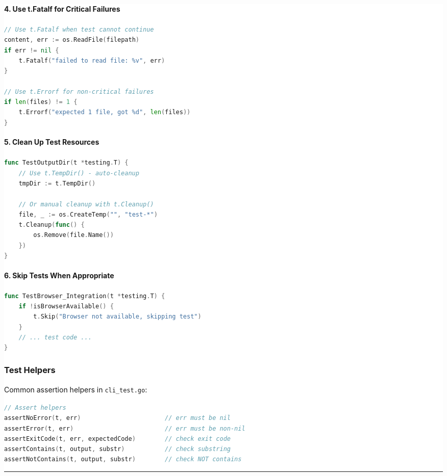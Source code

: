 #### 4. Use t.Fatalf for Critical Failures

```go
// Use t.Fatalf when test cannot continue
content, err := os.ReadFile(filepath)
if err != nil {
    t.Fatalf("failed to read file: %v", err)
}

// Use t.Errorf for non-critical failures
if len(files) != 1 {
    t.Errorf("expected 1 file, got %d", len(files))
}
```

#### 5. Clean Up Test Resources

```go
func TestOutputDir(t *testing.T) {
    // Use t.TempDir() - auto-cleanup
    tmpDir := t.TempDir()

    // Or manual cleanup with t.Cleanup()
    file, _ := os.CreateTemp("", "test-*")
    t.Cleanup(func() {
        os.Remove(file.Name())
    })
}
```

#### 6. Skip Tests When Appropriate

```go
func TestBrowser_Integration(t *testing.T) {
    if !isBrowserAvailable() {
        t.Skip("Browser not available, skipping test")
    }
    // ... test code ...
}
```

### Test Helpers

Common assertion helpers in `cli_test.go`:

```go
// Assert helpers
assertNoError(t, err)                       // err must be nil
assertError(t, err)                         // err must be non-nil
assertExitCode(t, err, expectedCode)        // check exit code
assertContains(t, output, substr)           // check substring
assertNotContains(t, output, substr)        // check NOT contains
```

---
